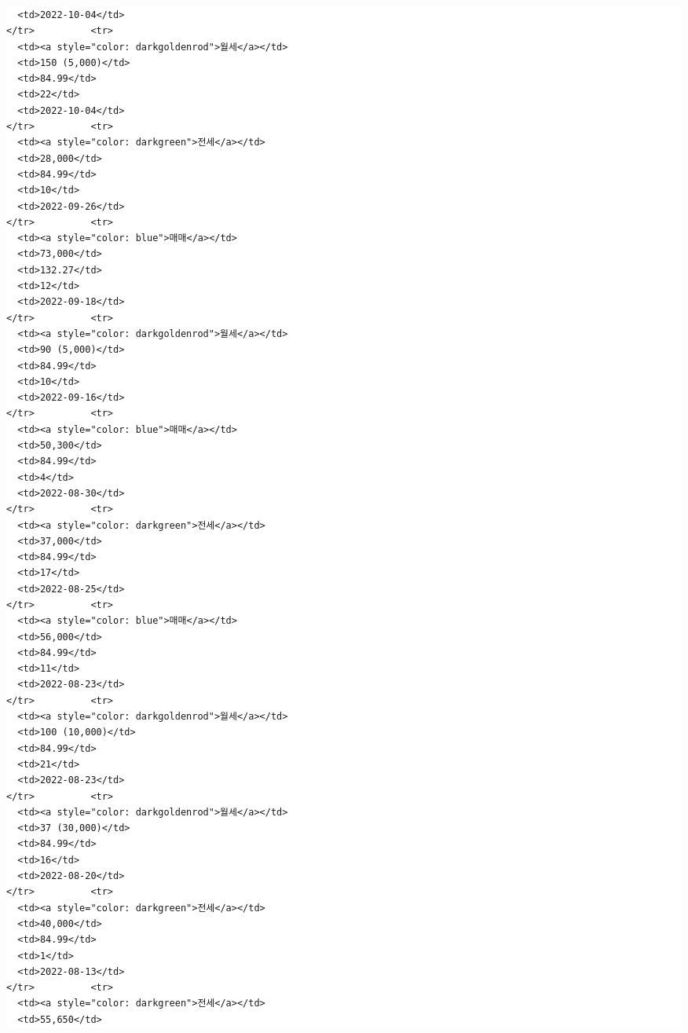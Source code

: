       <td>2022-10-04</td>
    </tr>          <tr>
      <td><a style="color: darkgoldenrod">월세</a></td>
      <td>150 (5,000)</td>
      <td>84.99</td>
      <td>22</td>
      <td>2022-10-04</td>
    </tr>          <tr>
      <td><a style="color: darkgreen">전세</a></td>
      <td>28,000</td>
      <td>84.99</td>
      <td>10</td>
      <td>2022-09-26</td>
    </tr>          <tr>
      <td><a style="color: blue">매매</a></td>
      <td>73,000</td>
      <td>132.27</td>
      <td>12</td>
      <td>2022-09-18</td>
    </tr>          <tr>
      <td><a style="color: darkgoldenrod">월세</a></td>
      <td>90 (5,000)</td>
      <td>84.99</td>
      <td>10</td>
      <td>2022-09-16</td>
    </tr>          <tr>
      <td><a style="color: blue">매매</a></td>
      <td>50,300</td>
      <td>84.99</td>
      <td>4</td>
      <td>2022-08-30</td>
    </tr>          <tr>
      <td><a style="color: darkgreen">전세</a></td>
      <td>37,000</td>
      <td>84.99</td>
      <td>17</td>
      <td>2022-08-25</td>
    </tr>          <tr>
      <td><a style="color: blue">매매</a></td>
      <td>56,000</td>
      <td>84.99</td>
      <td>11</td>
      <td>2022-08-23</td>
    </tr>          <tr>
      <td><a style="color: darkgoldenrod">월세</a></td>
      <td>100 (10,000)</td>
      <td>84.99</td>
      <td>21</td>
      <td>2022-08-23</td>
    </tr>          <tr>
      <td><a style="color: darkgoldenrod">월세</a></td>
      <td>37 (30,000)</td>
      <td>84.99</td>
      <td>16</td>
      <td>2022-08-20</td>
    </tr>          <tr>
      <td><a style="color: darkgreen">전세</a></td>
      <td>40,000</td>
      <td>84.99</td>
      <td>1</td>
      <td>2022-08-13</td>
    </tr>          <tr>
      <td><a style="color: darkgreen">전세</a></td>
      <td>55,650</td>